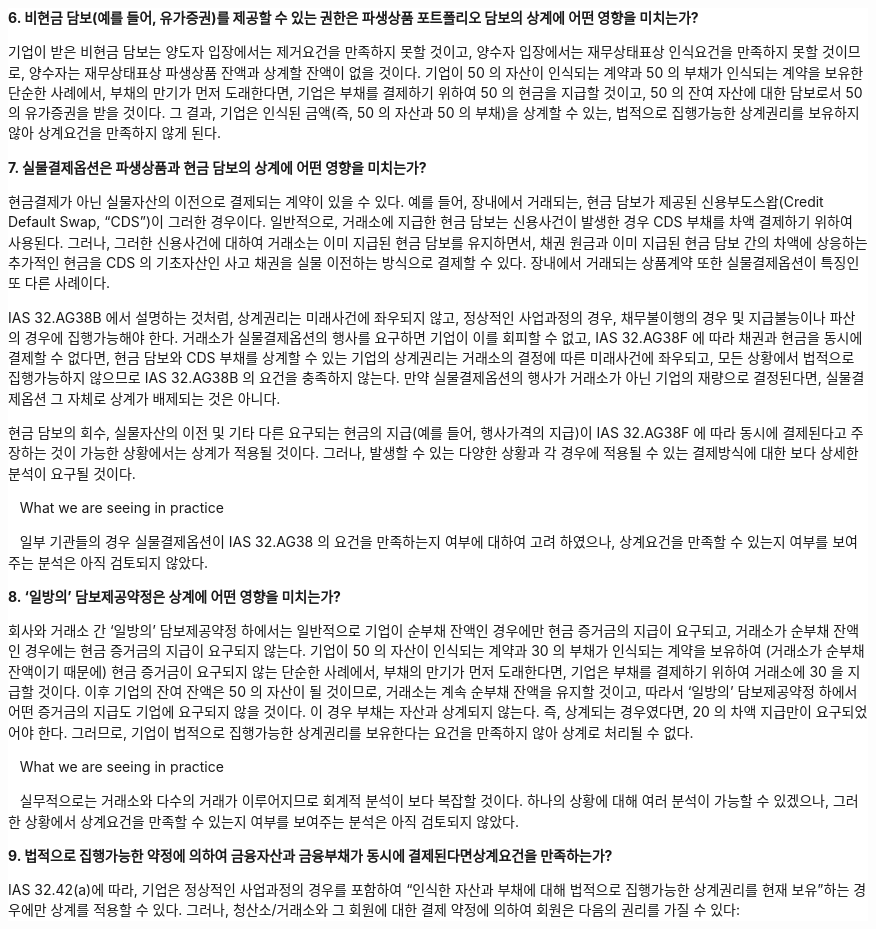   

**6\. 비현금 담보(예를 들어, 유가증권)를 제공할 수 있는 권한은 파생상품 포트폴리오 담보의 상계에 어떤 영향을 미치는가?**

  

기업이 받은 비현금 담보는 양도자 입장에서는 제거요건을 만족하지 못할 것이고, 양수자 입장에서는 재무상태표상 인식요건을 만족하지 못할 것이므로, 양수자는 재무상태표상 파생상품 잔액과 상계할 잔액이 없을 것이다. 기업이 50 의 자산이 인식되는 계약과 50 의 부채가 인식되는 계약을 보유한 단순한 사례에서, 부채의 만기가 먼저 도래한다면, 기업은 부채를 결제하기 위하여 50 의 현금을 지급할 것이고, 50 의 잔여 자산에 대한 담보로서 50 의 유가증권을 받을 것이다. 그 결과, 기업은 인식된 금액(즉, 50 의 자산과 50 의 부채)을 상계할 수 있는, 법적으로 집행가능한 상계권리를 보유하지 않아 상계요건을 만족하지 않게 된다.

  

**7\. 실물결제옵션은 파생상품과 현금 담보의 상계에 어떤 영향을 미치는가?**

  

현금결제가 아닌 실물자산의 이전으로 결제되는 계약이 있을 수 있다. 예를 들어, 장내에서 거래되는, 현금 담보가 제공된 신용부도스왑(Credit Default Swap, “CDS”)이 그러한 경우이다. 일반적으로, 거래소에 지급한 현금 담보는 신용사건이 발생한 경우 CDS 부채를 차액 결제하기 위하여 사용된다. 그러나, 그러한 신용사건에 대하여 거래소는 이미 지급된 현금 담보를 유지하면서, 채권 원금과 이미 지급된 현금 담보 간의 차액에 상응하는 추가적인 현금을 CDS 의 기초자산인 사고 채권을 실물 이전하는 방식으로 결제할 수 있다. 장내에서 거래되는 상품계약 또한 실물결제옵션이 특징인 또 다른 사례이다.

  

IAS 32.AG38B 에서 설명하는 것처럼, 상계권리는 미래사건에 좌우되지 않고, 정상적인 사업과정의 경우, 채무불이행의 경우 및 지급불능이나 파산의 경우에 집행가능해야 한다. 거래소가 실물결제옵션의 행사를 요구하면 기업이 이를 회피할 수 없고, IAS 32.AG38F 에 따라 채권과 현금을 동시에 결제할 수 없다면, 현금 담보와 CDS 부채를 상계할 수 있는 기업의 상계권리는 거래소의 결정에 따른 미래사건에 좌우되고, 모든 상황에서 법적으로 집행가능하지 않으므로 IAS 32.AG38B 의 요건을 충족하지 않는다. 만약 실물결제옵션의 행사가 거래소가 아닌 기업의 재량으로 결정된다면, 실물결제옵션 그 자체로 상계가 배제되는 것은 아니다.

  

현금 담보의 회수, 실물자산의 이전 및 기타 다른 요구되는 현금의 지급(예를 들어, 행사가격의 지급)이 IAS 32.AG38F 에 따라 동시에 결제된다고 주장하는 것이 가능한 상황에서는 상계가 적용될 것이다. 그러나, 발생할 수 있는 다양한 상황과 각 경우에 적용될 수 있는 결제방식에 대한 보다 상세한 분석이 요구될 것이다.

  

   What we are seeing in practice

   일부 기관들의 경우 실물결제옵션이 IAS 32.AG38 의 요건을 만족하는지 여부에 대하여 고려 하였으나, 상계요건을 만족할 수 있는지 여부를 보여주는 분석은 아직 검토되지 않았다.

  

**8\. ‘일방의’ 담보제공약정은 상계에 어떤 영향을 미치는가?**

  

회사와 거래소 간 ‘일방의’ 담보제공약정 하에서는 일반적으로 기업이 순부채 잔액인 경우에만 현금 증거금의 지급이 요구되고, 거래소가 순부채 잔액인 경우에는 현금 증거금의 지급이 요구되지 않는다. 기업이 50 의 자산이 인식되는 계약과 30 의 부채가 인식되는 계약을 보유하여 (거래소가 순부채 잔액이기 때문에) 현금 증거금이 요구되지 않는 단순한 사례에서, 부채의 만기가 먼저 도래한다면, 기업은 부채를 결제하기 위하여 거래소에 30 을 지급할 것이다. 이후 기업의 잔여 잔액은 50 의 자산이 될 것이므로, 거래소는 계속 순부채 잔액을 유지할 것이고, 따라서 ‘일방의’ 담보제공약정 하에서 어떤 증거금의 지급도 기업에 요구되지 않을 것이다. 이 경우 부채는 자산과 상계되지 않는다. 즉, 상계되는 경우였다면, 20 의 차액 지급만이 요구되었어야 한다. 그러므로, 기업이 법적으로 집행가능한 상계권리를 보유한다는 요건을 만족하지 않아 상계로 처리될 수 없다.

  

   What we are seeing in practice

   실무적으로는 거래소와 다수의 거래가 이루어지므로 회계적 분석이 보다 복잡할 것이다. 하나의 상황에 대해 여러 분석이 가능할 수 있겠으나, 그러한 상황에서 상계요건을 만족할 수 있는지 여부를 보여주는 분석은 아직 검토되지 않았다.

  

**9\. 법적으로 집행가능한 약정에 의하여 금융자산과 금융부채가 동시에 결제된다면상계요건을 만족하는가?**

  

IAS 32.42(a)에 따라, 기업은 정상적인 사업과정의 경우를 포함하여 “인식한 자산과 부채에 대해 법적으로 집행가능한 상계권리를 현재 보유”하는 경우에만 상계를 적용할 수 있다. 그러나, 청산소/거래소와 그 회원에 대한 결제 약정에 의하여 회원은 다음의 권리를 가질 수 있다:
